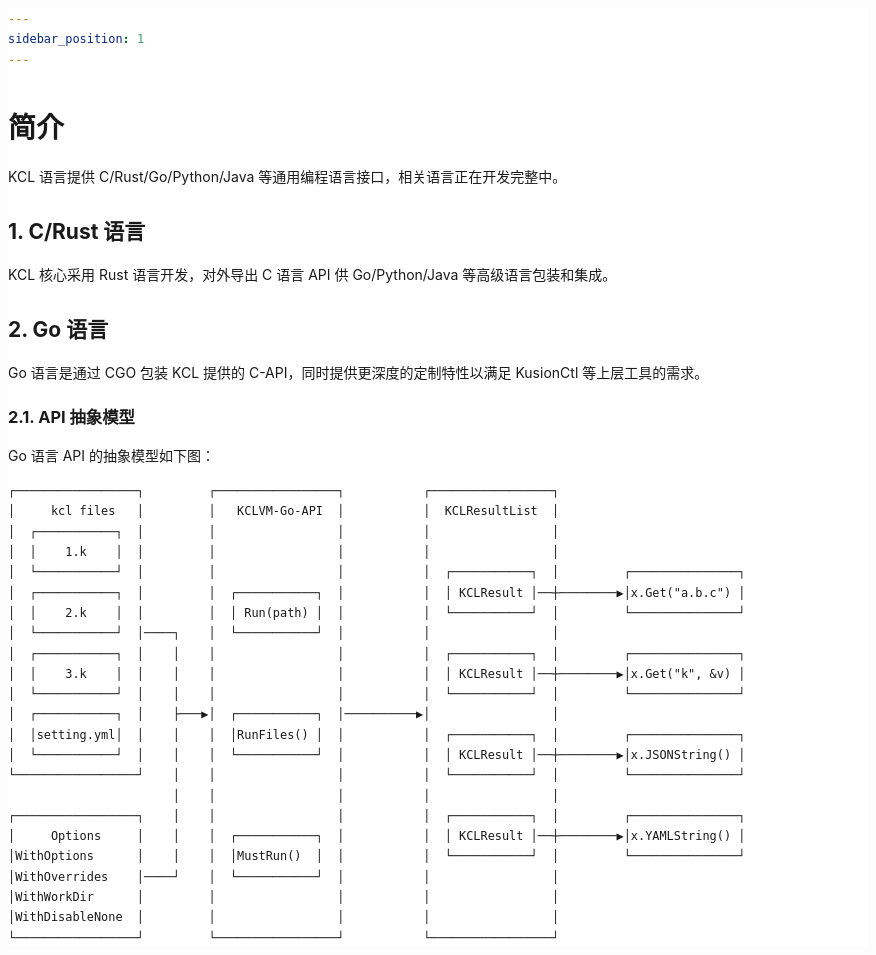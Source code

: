 ```yaml
---
sidebar_position: 1
---
```


# 简介

KCL 语言提供 C/Rust/Go/Python/Java 等通用编程语言接口，相关语言正在开发完整中。

## 1. C/Rust 语言

KCL 核心采用 Rust 语言开发，对外导出 C 语言 API 供 Go/Python/Java 等高级语言包装和集成。

## 2. Go 语言

Go 语言是通过 CGO 包装 KCL 提供的 C-API，同时提供更深度的定制特性以满足 KusionCtl 等上层工具的需求。

### 2.1. API 抽象模型

Go 语言 API 的抽象模型如下图：

```
┌─────────────────┐         ┌─────────────────┐           ┌─────────────────┐
│     kcl files   │         │   KCLVM-Go-API  │           │  KCLResultList  │
│  ┌───────────┐  │         │                 │           │                 │
│  │    1.k    │  │         │                 │           │                 │
│  └───────────┘  │         │                 │           │  ┌───────────┐  │         ┌───────────────┐
│  ┌───────────┐  │         │  ┌───────────┐  │           │  │ KCLResult │──┼────────▶│x.Get("a.b.c") │
│  │    2.k    │  │         │  │ Run(path) │  │           │  └───────────┘  │         └───────────────┘
│  └───────────┘  │────┐    │  └───────────┘  │           │                 │
│  ┌───────────┐  │    │    │                 │           │  ┌───────────┐  │         ┌───────────────┐
│  │    3.k    │  │    │    │                 │           │  │ KCLResult │──┼────────▶│x.Get("k", &v) │
│  └───────────┘  │    │    │                 │           │  └───────────┘  │         └───────────────┘
│  ┌───────────┐  │    ├───▶│  ┌───────────┐  │──────────▶│                 │
│  │setting.yml│  │    │    │  │RunFiles() │  │           │  ┌───────────┐  │         ┌───────────────┐
│  └───────────┘  │    │    │  └───────────┘  │           │  │ KCLResult │──┼────────▶│x.JSONString() │
└─────────────────┘    │    │                 │           │  └───────────┘  │         └───────────────┘
                       │    │                 │           │                 │
┌─────────────────┐    │    │                 │           │  ┌───────────┐  │         ┌───────────────┐
│     Options     │    │    │  ┌───────────┐  │           │  │ KCLResult │──┼────────▶│x.YAMLString() │
│WithOptions      │    │    │  │MustRun()  │  │           │  └───────────┘  │         └───────────────┘
│WithOverrides    │────┘    │  └───────────┘  │           │                 │
│WithWorkDir      │         │                 │           │                 │
│WithDisableNone  │         │                 │           │                 │
└─────────────────┘         └─────────────────┘           └─────────────────┘
```
